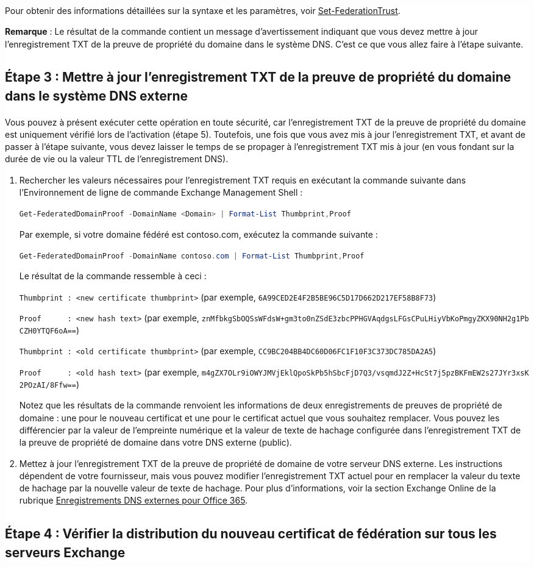 Pour obtenir des informations détaillées sur la syntaxe et les paramètres, voir [Set-FederationTrust](https://technet.microsoft.com/fr-fr/library/dd298034\(v=exchg.150\)).

**Remarque** : Le résultat de la commande contient un message d’avertissement indiquant que vous devez mettre à jour l’enregistrement TXT de la preuve de propriété du domaine dans le système DNS. C’est ce que vous allez faire à l’étape suivante.

## Étape 3 : Mettre à jour l’enregistrement TXT de la preuve de propriété du domaine dans le système DNS externe

Vous pouvez à présent exécuter cette opération en toute sécurité, car l’enregistrement TXT de la preuve de propriété du domaine est uniquement vérifié lors de l’activation (étape 5). Toutefois, une fois que vous avez mis à jour l’enregistrement TXT, et avant de passer à l’étape suivante, vous devez laisser le temps de se propager à l’enregistrement TXT mis à jour (en vous fondant sur la durée de vie ou la valeur TTL de l’enregistrement DNS).

1.  Rechercher les valeurs nécessaires pour l’enregistrement TXT requis en exécutant la commande suivante dans l’Environnement de ligne de commande Exchange Management Shell :
    
    ```powershell
    Get-FederatedDomainProof -DomainName <Domain> | Format-List Thumbprint,Proof
    ```
    
    Par exemple, si votre domaine fédéré est contoso.com, exécutez la commande suivante :
    
    ```powershell
    Get-FederatedDomainProof -DomainName contoso.com | Format-List Thumbprint,Proof
    ```
    
    Le résultat de la commande ressemble à ceci :
    
    `Thumbprint : <new certificate thumbprint>` (par exemple, `6A99CED2E4F2B5BE96C5D17D662D217EF58B8F73`)
    
    `Proof      : <new hash text>` (par exemple, `znMfbkgSbOQSsWFdsW+gm3to0nZSdE3zbcPPHGVAqdgsLFGsCPuLHiyVbKoPmgyZKX90NH2g1PbCZH0YTQF6oA==`)
    
    `Thumbprint : <old certificate thumbprint>` (par exemple, `CC9BC204BB4DC60D06FC1F10F3C373DC785DA2A5`)
    
    `Proof      : <old hash text>` (par exemple, `m4gZX7OLr9iOWYJMVjEklQpoSkPb5hSbcFjD7Q3/vsqmdJ2Z+HcSt7j5pzBKFmEW2s27JYr3xsK2POzAI/8Ffw==`)
    
    Notez que les résultats de la commande renvoient les informations de deux enregistrements de preuves de propriété de domaine : une pour le nouveau certificat et une pour le certificat actuel que vous souhaitez remplacer. Vous pouvez les différencier par la valeur de l’empreinte numérique et la valeur de texte de hachage configurée dans l’enregistrement TXT de la preuve de propriété de domaine dans votre DNS externe (public).

2.  Mettez à jour l’enregistrement TXT de la preuve de propriété de domaine de votre serveur DNS externe. Les instructions dépendent de votre fournisseur, mais vous pouvez modifier l’enregistrement TXT actuel pour en remplacer la valeur du texte de hachage par la nouvelle valeur de texte de hachage. Pour plus d’informations, voir la section Exchange Online de la rubrique [Enregistrements DNS externes pour Office 365](https://go.microsoft.com/fwlink/p/?linkid=265522).

## Étape 4 : Vérifier la distribution du nouveau certificat de fédération sur tous les serveurs Exchange
